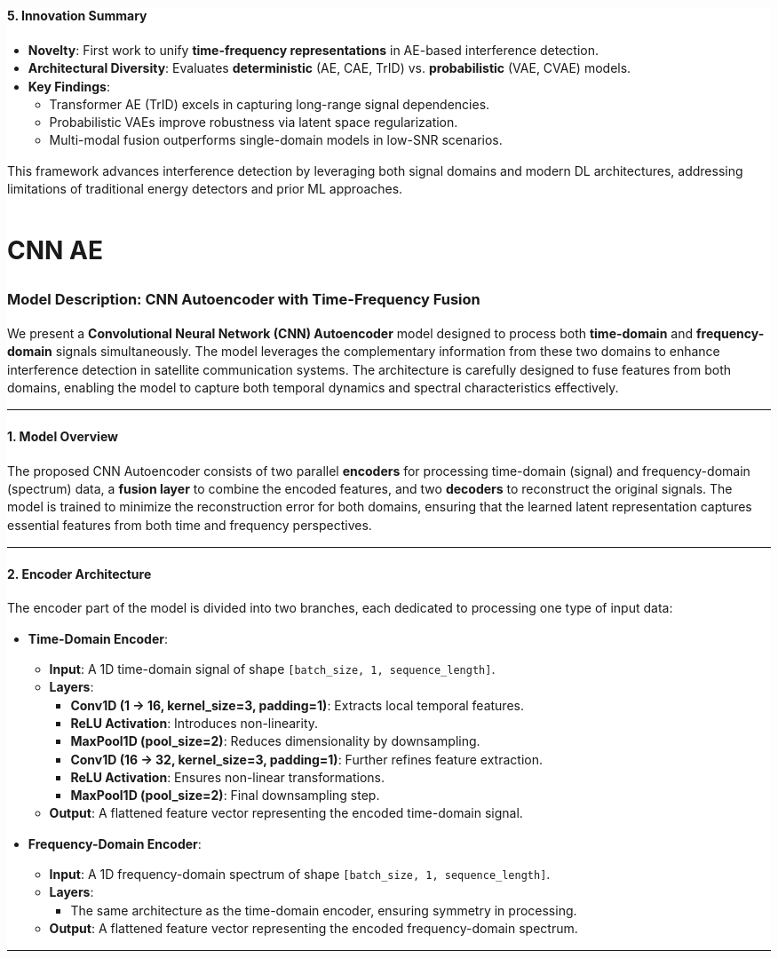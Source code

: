 
#### **5. Innovation Summary**  
- **Novelty**: First work to unify **time-frequency representations** in AE-based interference detection.  
- **Architectural Diversity**: Evaluates **deterministic** (AE, CAE, TrID) vs. **probabilistic** (VAE, CVAE) models.  
- **Key Findings**:  
  - Transformer AE (TrID) excels in capturing long-range signal dependencies.  
  - Probabilistic VAEs improve robustness via latent space regularization.  
  - Multi-modal fusion outperforms single-domain models in low-SNR scenarios.  

This framework advances interference detection by leveraging both signal domains and modern DL architectures, addressing limitations of traditional energy detectors and prior ML approaches.

# CNN AE 

### **Model Description: CNN Autoencoder with Time-Frequency Fusion**

We present a **Convolutional Neural Network (CNN) Autoencoder** model designed to process both **time-domain** and **frequency-domain** signals simultaneously. The model leverages the complementary information from these two domains to enhance interference detection in satellite communication systems. The architecture is carefully designed to fuse features from both domains, enabling the model to capture both temporal dynamics and spectral characteristics effectively.

---

#### **1. Model Overview**
The proposed CNN Autoencoder consists of two parallel **encoders** for processing time-domain (signal) and frequency-domain (spectrum) data, a **fusion layer** to combine the encoded features, and two **decoders** to reconstruct the original signals. The model is trained to minimize the reconstruction error for both domains, ensuring that the learned latent representation captures essential features from both time and frequency perspectives.

---

#### **2. Encoder Architecture**
The encoder part of the model is divided into two branches, each dedicated to processing one type of input data:

- **Time-Domain Encoder**:  
  - **Input**: A 1D time-domain signal of shape `[batch_size, 1, sequence_length]`.  
  - **Layers**:  
    - **Conv1D (1 → 16, kernel_size=3, padding=1)**: Extracts local temporal features.  
    - **ReLU Activation**: Introduces non-linearity.  
    - **MaxPool1D (pool_size=2)**: Reduces dimensionality by downsampling.  
    - **Conv1D (16 → 32, kernel_size=3, padding=1)**: Further refines feature extraction.  
    - **ReLU Activation**: Ensures non-linear transformations.  
    - **MaxPool1D (pool_size=2)**: Final downsampling step.  
  - **Output**: A flattened feature vector representing the encoded time-domain signal.

- **Frequency-Domain Encoder**:  
  - **Input**: A 1D frequency-domain spectrum of shape `[batch_size, 1, sequence_length]`.  
  - **Layers**:  
    - The same architecture as the time-domain encoder, ensuring symmetry in processing.  
  - **Output**: A flattened feature vector representing the encoded frequency-domain spectrum.

---